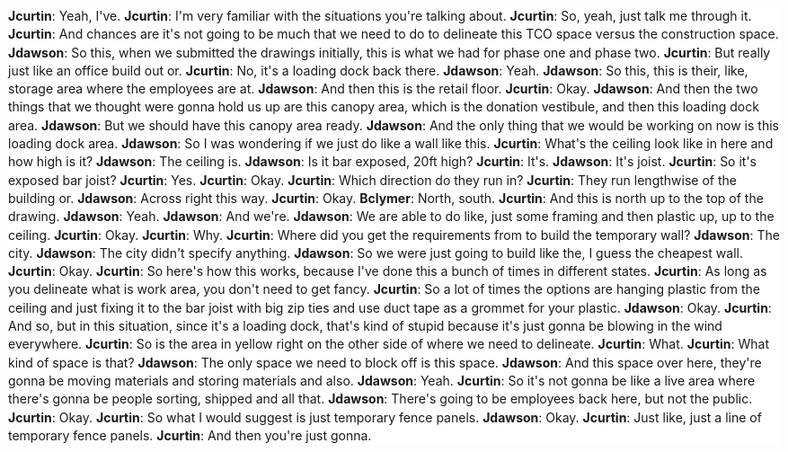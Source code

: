 **Jcurtin**: Yeah, I've.
**Jcurtin**: I'm very familiar with the situations you're talking about.
**Jcurtin**: So, yeah, just talk me through it.
**Jcurtin**: And chances are it's not going to be much that we need to do to delineate this TCO space versus the construction space.
**Jdawson**: So this, when we submitted the drawings initially, this is what we had for phase one and phase two.
**Jcurtin**: But really just like an office build out or.
**Jcurtin**: No, it's a loading dock back there.
**Jdawson**: Yeah.
**Jdawson**: So this, this is their, like, storage area where the employees are at.
**Jdawson**: And then this is the retail floor.
**Jcurtin**: Okay.
**Jdawson**: And then the two things that we thought were gonna hold us up are this canopy area, which is the donation vestibule, and then this loading dock area.
**Jdawson**: But we should have this canopy area ready.
**Jdawson**: And the only thing that we would be working on now is this loading dock area.
**Jdawson**: So I was wondering if we just do like a wall like this.
**Jcurtin**: What's the ceiling look like in here and how high is it?
**Jdawson**: The ceiling is.
**Jdawson**: Is it bar exposed, 20ft high?
**Jcurtin**: It's.
**Jdawson**: It's joist.
**Jcurtin**: So it's exposed bar joist?
**Jcurtin**: Yes.
**Jcurtin**: Okay.
**Jcurtin**: Which direction do they run in?
**Jcurtin**: They run lengthwise of the building or.
**Jdawson**: Across right this way.
**Jcurtin**: Okay.
**Bclymer**: North, south.
**Jcurtin**: And this is north up to the top of the drawing.
**Jdawson**: Yeah.
**Jdawson**: And we're.
**Jdawson**: We are able to do like, just some framing and then plastic up, up to the ceiling.
**Jcurtin**: Okay.
**Jcurtin**: Why.
**Jcurtin**: Where did you get the requirements from to build the temporary wall?
**Jdawson**: The city.
**Jdawson**: The city didn't specify anything.
**Jdawson**: So we were just going to build like the, I guess the cheapest wall.
**Jcurtin**: Okay.
**Jcurtin**: So here's how this works, because I've done this a bunch of times in different states.
**Jcurtin**: As long as you delineate what is work area, you don't need to get fancy.
**Jcurtin**: So a lot of times the options are hanging plastic from the ceiling and just fixing it to the bar joist with big zip ties and use duct tape as a grommet for your plastic.
**Jdawson**: Okay.
**Jcurtin**: And so, but in this situation, since it's a loading dock, that's kind of stupid because it's just gonna be blowing in the wind everywhere.
**Jcurtin**: So is the area in yellow right on the other side of where we need to delineate.
**Jcurtin**: What.
**Jcurtin**: What kind of space is that?
**Jdawson**: The only space we need to block off is this space.
**Jdawson**: And this space over here, they're gonna be moving materials and storing materials and also.
**Jdawson**: Yeah.
**Jcurtin**: So it's not gonna be like a live area where there's gonna be people sorting, shipped and all that.
**Jdawson**: There's going to be employees back here, but not the public.
**Jcurtin**: Okay.
**Jcurtin**: So what I would suggest is just temporary fence panels.
**Jdawson**: Okay.
**Jcurtin**: Just like, just a line of temporary fence panels.
**Jcurtin**: And then you're just gonna.